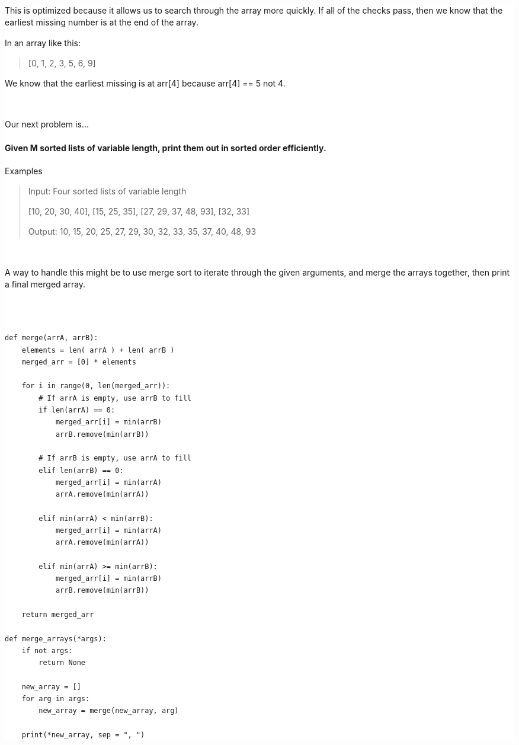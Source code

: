 This is optimized because it allows us to search through the array more quickly. If all of the checks pass, then we know that the earliest missing number is at the end of the array.

In an array like this:

> [0, 1, 2, 3, 5, 6, 9]

We know that the earliest missing is at arr[4] because arr[4] == 5 not 4.

<br>

Our next problem is...

#### Given M sorted lists of variable length, print them out in sorted order efficiently.

Examples

> Input: Four sorted lists of variable length
>
> [10, 20, 30, 40], [15, 25, 35], [27, 29, 37, 48, 93], [32, 33]
>
> Output: 10, 15, 20, 25, 27, 29, 30, 32, 33, 35, 37, 40, 48, 93

<br>

A way to handle this might be to use merge sort to iterate through the given arguments, and merge the arrays together, then print a final merged array.

<br>

```

def merge(arrA, arrB):
    elements = len( arrA ) + len( arrB )
    merged_arr = [0] * elements

    for i in range(0, len(merged_arr)):
        # If arrA is empty, use arrB to fill
        if len(arrA) == 0:
            merged_arr[i] = min(arrB)
            arrB.remove(min(arrB))

        # If arrB is empty, use arrA to fill
        elif len(arrB) == 0:
            merged_arr[i] = min(arrA)
            arrA.remove(min(arrA))

        elif min(arrA) < min(arrB):
            merged_arr[i] = min(arrA)
            arrA.remove(min(arrA))

        elif min(arrA) >= min(arrB):
            merged_arr[i] = min(arrB)
            arrB.remove(min(arrB))

    return merged_arr

def merge_arrays(*args):
    if not args:
        return None

    new_array = []
    for arg in args:
        new_array = merge(new_array, arg)

    print(*new_array, sep = ", ")

```